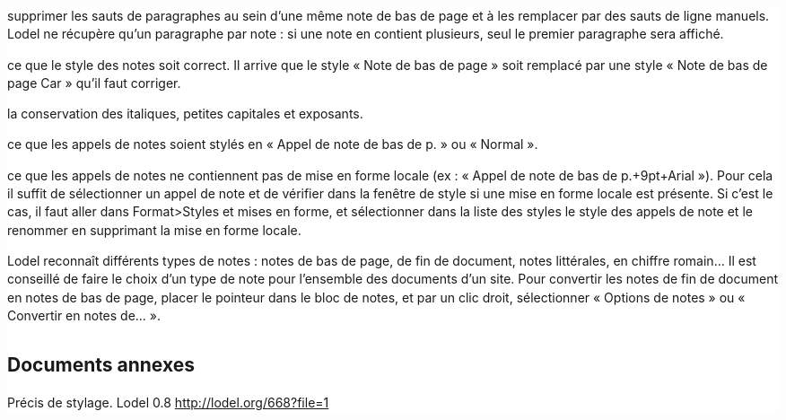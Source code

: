 supprimer les sauts de paragraphes au sein d’une même note de bas de page et à les remplacer par des sauts de ligne manuels. Lodel ne récupère qu’un paragraphe par note : si une note en contient plusieurs, seul le premier paragraphe sera affiché.

ce que le style des notes soit correct. Il arrive que le style « Note de bas de page » soit remplacé par une style « Note de bas de page Car » qu’il faut corriger.

la conservation des italiques, petites capitales et exposants.

ce que les appels de notes soient stylés en « Appel de note de bas de p. » ou « Normal ».

ce que les appels de notes ne contiennent pas de mise en forme locale (ex : « Appel de note de bas de p.+9pt+Arial »). Pour cela il suffit de sélectionner un appel de note et de vérifier dans la fenêtre de style si une mise en forme locale est présente. Si c’est le cas, il faut aller dans Format>Styles et mises en forme, et sélectionner dans la liste des styles le style des appels de note et le renommer en supprimant la mise en forme locale.

Lodel reconnaît différents types de notes : notes de bas de page, de fin de document, notes littérales, en chiffre romain… Il est conseillé de faire le choix d’un type de note pour l’ensemble des documents d’un site. Pour convertir les notes de fin de document en notes de bas de page, placer le pointeur dans le bloc de notes, et par un clic droit, sélectionner « Options de notes » ou « Convertir en notes de… ».

Documents annexes
-----------------

Précis de stylage. Lodel 0.8 <http://lodel.org/668?file=1>
